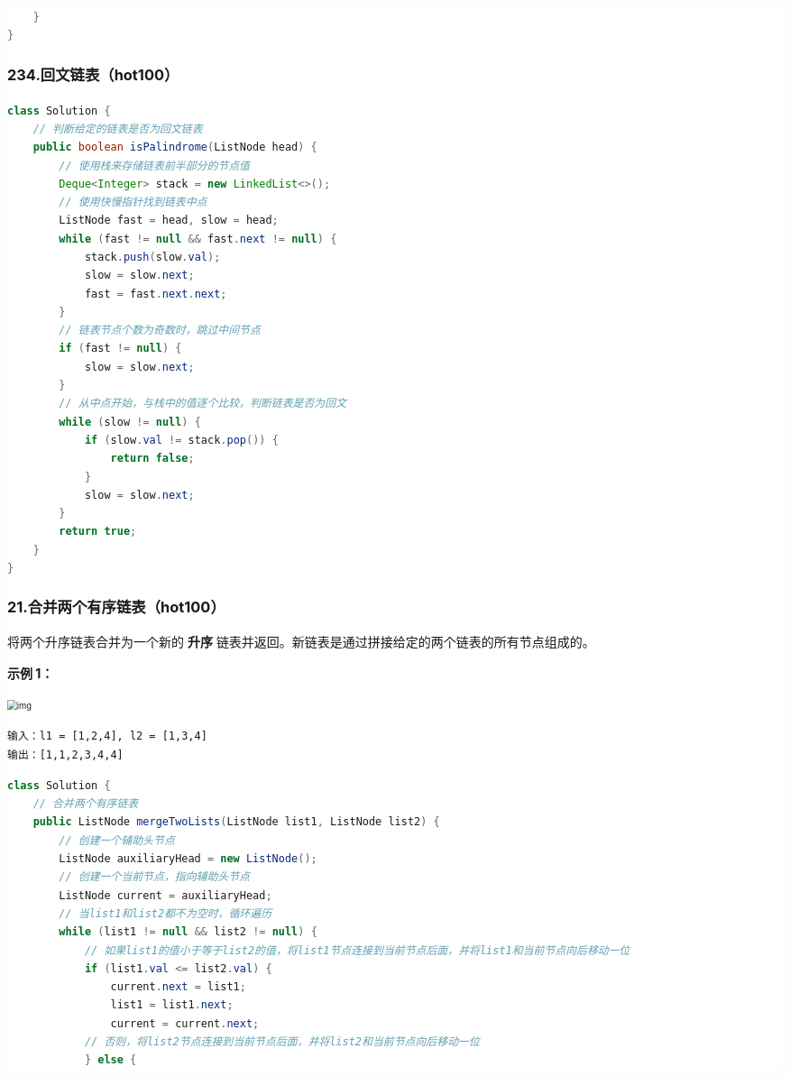 ```java
    }
}

```

### 234.回文链表（hot100）

```java
class Solution {
    // 判断给定的链表是否为回文链表
    public boolean isPalindrome(ListNode head) {
        // 使用栈来存储链表前半部分的节点值
        Deque<Integer> stack = new LinkedList<>();
        // 使用快慢指针找到链表中点
        ListNode fast = head, slow = head;
        while (fast != null && fast.next != null) {
            stack.push(slow.val);
            slow = slow.next;
            fast = fast.next.next;
        }
        // 链表节点个数为奇数时，跳过中间节点
        if (fast != null) {
            slow = slow.next;
        }
        // 从中点开始，与栈中的值逐个比较，判断链表是否为回文
        while (slow != null) {
            if (slow.val != stack.pop()) {
                return false;
            }
            slow = slow.next;
        }
        return true;
    }
}
```

### 21.合并两个有序链表（hot100）

将两个升序链表合并为一个新的 **升序** 链表并返回。新链表是通过拼接给定的两个链表的所有节点组成的。

**示例 1：**

<img src="https://assets.leetcode.com/uploads/2020/10/03/merge_ex1.jpg" alt="img" style="zoom:67%;" />

```
输入：l1 = [1,2,4], l2 = [1,3,4]
输出：[1,1,2,3,4,4]
```

```java
class Solution {
    // 合并两个有序链表
    public ListNode mergeTwoLists(ListNode list1, ListNode list2) {
        // 创建一个辅助头节点
        ListNode auxiliaryHead = new ListNode();
        // 创建一个当前节点，指向辅助头节点
        ListNode current = auxiliaryHead;
        // 当list1和list2都不为空时，循环遍历
        while (list1 != null && list2 != null) {
            // 如果list1的值小于等于list2的值，将list1节点连接到当前节点后面，并将list1和当前节点向后移动一位
            if (list1.val <= list2.val) {
                current.next = list1;
                list1 = list1.next;
                current = current.next;
            // 否则，将list2节点连接到当前节点后面，并将list2和当前节点向后移动一位
            } else {
```